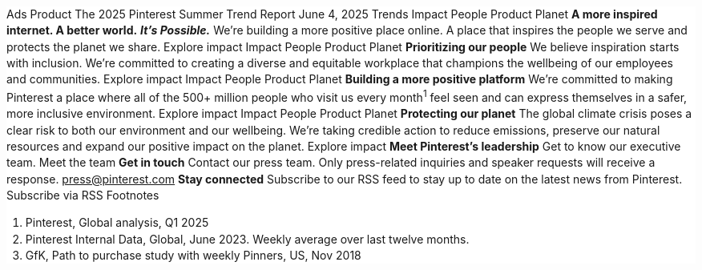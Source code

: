 Ads
Product
The 2025 Pinterest Summer Trend Report
June 4, 2025
Trends
Impact
People
Product
Planet
**A more inspired internet. A better world.﻿** _**It’s Possible.**_
We’re building a more positive place online. A place that inspires the people we serve and protects the planet we share.
Explore impact
Impact
People
Product
Planet
**Prioritizing our people**
We believe inspiration starts with inclusion. We’re committed to creating a diverse and equitable workplace that champions the wellbeing of our employees and communities.
Explore impact
Impact
People
Product
Planet
**Building a more positive platform﻿**
We’re committed to making Pinterest a place where all of the 500+ million people who visit us every month<sup>1</sup> feel seen and can express themselves in a safer, more inclusive environment.
Explore impact
Impact
People
Product
Planet
**Protecting our planet﻿**
The global climate crisis poses a clear risk to both our environment and our wellbeing. We’re taking credible action to reduce emissions, preserve our natural resources and expand our positive impact on the planet.
Explore impact
**Meet Pinterest’s leadership﻿**
Get to know our executive team. 
Meet the team
**Get in touch﻿**
Contact our press team. Only press-related inquiries and speaker requests will receive a response.
press@pinterest.com
**Stay connected﻿**
Subscribe to our RSS feed to stay up to date on the latest news from Pinterest.
Subscribe via RSS
Footnotes
  1. Pinterest, Global analysis, Q1 2025
  2. Pinterest Internal Data, Global, June 2023. Weekly average over last twelve months.
  3. GfK, Path to purchase study with weekly Pinners, US, Nov 2018
